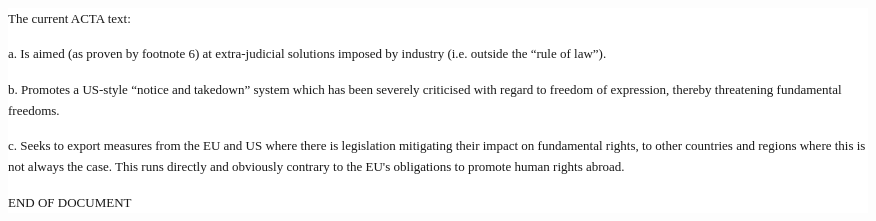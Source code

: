 <span style="font-family: ArialMT;"><span style="font-size: small;">The current ACTA text:</span></span>

<span style="font-family: ArialMT;"><span style="font-size: small;">a. Is aimed (as proven by footnote 6) at extra-judicial solutions imposed by industry (i.e. outside the “rule of law”).</span></span>

<span style="font-family: ArialMT;"><span style="font-size: small;">b. Promotes a US-style “notice and takedown” system which has been severely criticised with regard to freedom of expression, thereby threatening fundamental freedoms.</span></span>

<span style="font-family: ArialMT;"><span style="font-size: small;">c. Seeks to export measures from the EU and US where there is legislation mitigating their impact on fundamental rights, to other countries and regions where this is not always the case. This runs directly and obviously contrary to the EU's obligations to promote human rights abroad.</span></span>

<span style="font-family: ArialMT;"><span style="font-size: small;">END OF DOCUMENT</span></span>

<div id="_mcePaste" style="position: absolute; left: -10000px; top: 0px; width: 1px; height: 1px; overflow: hidden;">

LEAKED ACTA DIGITAL ENFORCEMENT CHAPTER  
Frequently Asked Questions  
1. Is the Anti-Counterfeiting Trade Agreement (ACTA) only about counterfeiting?  
No. Counterfeiting involves the production of fake goods which fraudulently profit from trademark  
owners and harm consumers' confidence. ACTA does contain provisions strengthening  
enforcement against counterfeit goods, but it also covers a far greater range of issues, including  
mandated penalties for non-commercial copyright infringement, worldwide Internet regulation and  
world trade in generic medicines.  
2. What is this document?  
This is ACTA's Digital Enforcement Chapter. It is section 4 of Chapter 2, the chapter of the  
agreement focused on establishing global norms for intellectual property law. Negotiators have  
stated that ACTA will have six chapters: (1) Initial Provisions and Definitions; (2) the Legal  
Framework for Enforcement of Intellectual Property Rights covering Civil Enforcement, Border  
Measures, Criminal Enforcement and Enforcement of Intellectual Property Rights in the Digital  
Environment; (3) International Cooperation; (4) Enforcement Practices; (5) Institutional  
Arrangements; and (6) Final Provisions.  
3. Is this chapter about counterfeiting?  
No. This chapter is mostly about copyright infringement. Although it is vague in this document  
whether non-commercial infringements are included from this document, provisions from the  
Border Measures section previously made public indicate that the definition of piracy will change  
current international norms and expand the scope beyond catching organised criminal networks  
smuggling goods that this agreement is purported to target. This chapter addresses Internet users  
and covers non-commercial activities on digital network, not counterfeiters.  
4. Does the ACTA Digital Enforcement chapter include a “three-strikes” Internet  
disconnection approach for alleged repeat copyright infringers?  
Yes. Footnote 6 indicates that US negotiators intend that ISPs would be required to adopt Three  
Strikes Internet disconnection policies in order to get the benefit of "safe harbours" or limitations on  
lSPs' liability for copyright infringement. This chapter requires countries that sign on to ACTA to  
have, or introduce, secondary liability for ISPs for copyright infringement. In order to avoid or limit  
their liability, ISPs will want to take advantage of the safe harbours and will therefore feel obliged to  
adopt Three Strikes disconnection policies. Thus, although ACTA would not mandate signatory  
countries to pass Three Strikes legislation, Three Strikes would become the new global norm by  
creating powerful incentives for ISPs to adopt such measures via self regulation. This would avoid  
the democratic barriers faced by a Three Strikes systems based on the rule of law.  
European Digital Rights  
Rue Montoyer 39/3, B-1000 Brussels  
E-Mail: brussels@edri.org, http://www.edri.org  
5. Does the proposal attempt to impose a DMCA-style “notice and takedown” system  
globally?  
Yes. This chapter would require ACTA countries to adopt a “notice and takedown” regime based on  
the US Digital Millennium Copyright Act. This is clear from section 3.b.2 of the document which  
describes the process of issuing and receiving notices. The imbalance of power between corporate  